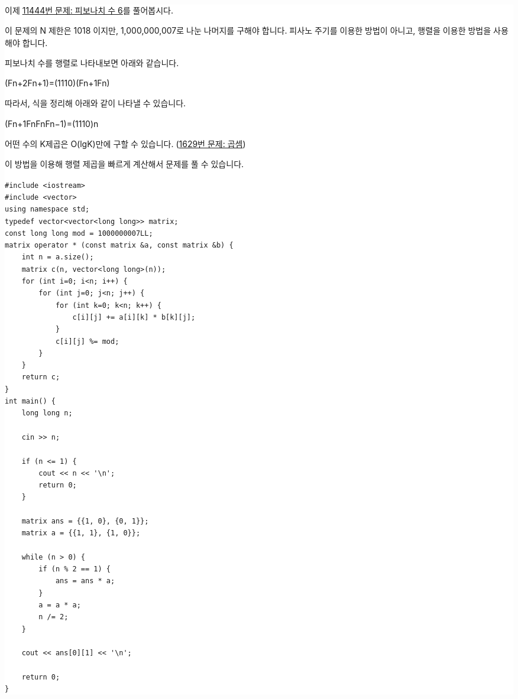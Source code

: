 이제 [11444번 문제: 피보나치 수 6](https://www.acmicpc.net/problem/11444)를 풀어봅시다.

이 문제의 N 제한은 1018 이지만, 1,000,000,007로 나눈 나머지를 구해야 합니다. 피사노 주기를 이용한 방법이 아니고, 행렬을 이용한 방법을 사용해야 합니다.

피보나치 수를 행렬로 나타내보면 아래와 같습니다.

(Fn+2Fn+1)=(1110)(Fn+1Fn)

따라서, 식을 정리해 아래와 같이 나타낼 수 있습니다.

(Fn+1FnFnFn−1)=(1110)n

어떤 수의 K제곱은 O(lgK)만에 구할 수 있습니다. ([1629번 문제: 곱셈](https://www.acmicpc.net/problem/1629))

이 방법을 이용해 행렬 제곱을 빠르게 계산해서 문제를 풀 수 있습니다.

```
#include <iostream>
#include <vector>
using namespace std;
typedef vector<vector<long long>> matrix;
const long long mod = 1000000007LL;
matrix operator * (const matrix &a, const matrix &b) {
    int n = a.size();
    matrix c(n, vector<long long>(n));
    for (int i=0; i<n; i++) {
        for (int j=0; j<n; j++) {
            for (int k=0; k<n; k++) {
                c[i][j] += a[i][k] * b[k][j];
            }
            c[i][j] %= mod;
        }
    }
    return c;
}
int main() {
    long long n;

    cin >> n;

    if (n <= 1) {
        cout << n << '\n';
        return 0;
    }

    matrix ans = {{1, 0}, {0, 1}};
    matrix a = {{1, 1}, {1, 0}};

    while (n > 0) {
        if (n % 2 == 1) {
            ans = ans * a;
        }
        a = a * a;
        n /= 2;
    }

    cout << ans[0][1] << '\n';

    return 0;
}
```
